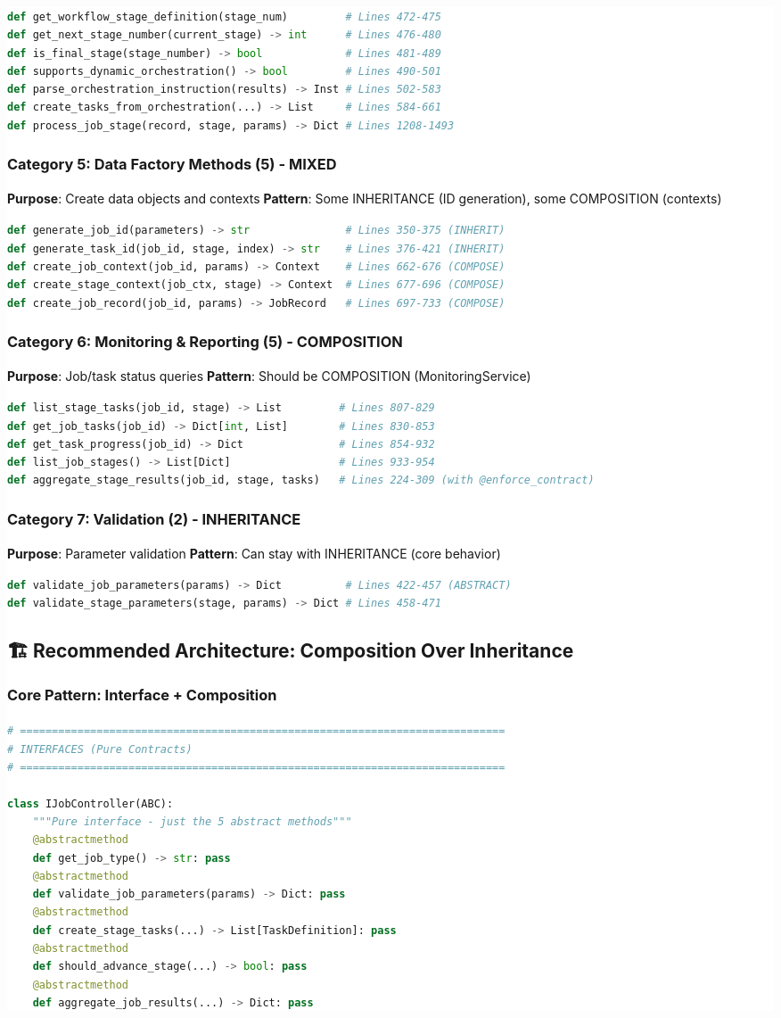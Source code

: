 ```python
def get_workflow_stage_definition(stage_num)         # Lines 472-475
def get_next_stage_number(current_stage) -> int      # Lines 476-480
def is_final_stage(stage_number) -> bool             # Lines 481-489
def supports_dynamic_orchestration() -> bool         # Lines 490-501
def parse_orchestration_instruction(results) -> Inst # Lines 502-583
def create_tasks_from_orchestration(...) -> List     # Lines 584-661
def process_job_stage(record, stage, params) -> Dict # Lines 1208-1493
```

### Category 5: Data Factory Methods (5) - MIXED
**Purpose**: Create data objects and contexts
**Pattern**: Some INHERITANCE (ID generation), some COMPOSITION (contexts)

```python
def generate_job_id(parameters) -> str               # Lines 350-375 (INHERIT)
def generate_task_id(job_id, stage, index) -> str    # Lines 376-421 (INHERIT)
def create_job_context(job_id, params) -> Context    # Lines 662-676 (COMPOSE)
def create_stage_context(job_ctx, stage) -> Context  # Lines 677-696 (COMPOSE)
def create_job_record(job_id, params) -> JobRecord   # Lines 697-733 (COMPOSE)
```

### Category 6: Monitoring & Reporting (5) - COMPOSITION
**Purpose**: Job/task status queries
**Pattern**: Should be COMPOSITION (MonitoringService)

```python
def list_stage_tasks(job_id, stage) -> List         # Lines 807-829
def get_job_tasks(job_id) -> Dict[int, List]        # Lines 830-853
def get_task_progress(job_id) -> Dict               # Lines 854-932
def list_job_stages() -> List[Dict]                 # Lines 933-954
def aggregate_stage_results(job_id, stage, tasks)   # Lines 224-309 (with @enforce_contract)
```

### Category 7: Validation (2) - INHERITANCE
**Purpose**: Parameter validation
**Pattern**: Can stay with INHERITANCE (core behavior)

```python
def validate_job_parameters(params) -> Dict          # Lines 422-457 (ABSTRACT)
def validate_stage_parameters(stage, params) -> Dict # Lines 458-471
```

## 🏗️ Recommended Architecture: Composition Over Inheritance

### Core Pattern: Interface + Composition

```python
# ============================================================================
# INTERFACES (Pure Contracts)
# ============================================================================

class IJobController(ABC):
    """Pure interface - just the 5 abstract methods"""
    @abstractmethod
    def get_job_type() -> str: pass
    @abstractmethod
    def validate_job_parameters(params) -> Dict: pass
    @abstractmethod
    def create_stage_tasks(...) -> List[TaskDefinition]: pass
    @abstractmethod
    def should_advance_stage(...) -> bool: pass
    @abstractmethod
    def aggregate_job_results(...) -> Dict: pass
```